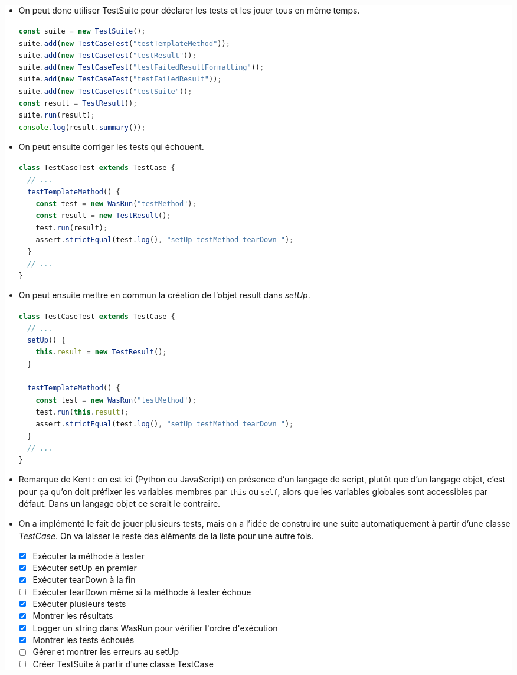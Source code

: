   ```typescript
  ```

- On peut donc utiliser TestSuite pour déclarer les tests et les jouer tous en même temps.
  ```typescript
  const suite = new TestSuite();
  suite.add(new TestCaseTest("testTemplateMethod"));
  suite.add(new TestCaseTest("testResult"));
  suite.add(new TestCaseTest("testFailedResultFormatting"));
  suite.add(new TestCaseTest("testFailedResult"));
  suite.add(new TestCaseTest("testSuite"));
  const result = TestResult();
  suite.run(result);
  console.log(result.summary());
  ```
- On peut ensuite corriger les tests qui échouent.
  ```typescript
  class TestCaseTest extends TestCase {
    // ...
    testTemplateMethod() {
      const test = new WasRun("testMethod");
      const result = new TestResult();
      test.run(result);
      assert.strictEqual(test.log(), "setUp testMethod tearDown ");
    }
    // ...
  }
  ```
- On peut ensuite mettre en commun la création de l’objet result dans _setUp_.

  ```typescript
  class TestCaseTest extends TestCase {
    // ...
    setUp() {
      this.result = new TestResult();
    }

    testTemplateMethod() {
      const test = new WasRun("testMethod");
      test.run(this.result);
      assert.strictEqual(test.log(), "setUp testMethod tearDown ");
    }
    // ...
  }
  ```

- Remarque de Kent : on est ici (Python ou JavaScript) en présence d’un langage de script, plutôt que d’un langage objet, c’est pour ça qu’on doit préfixer les variables membres par `this` ou `self`, alors que les variables globales sont accessibles par défaut. Dans un langage objet ce serait le contraire.
- On a implémenté le fait de jouer plusieurs tests, mais on a l’idée de construire une suite automatiquement à partir d’une classe _TestCase_. On va laisser le reste des éléments de la liste pour une autre fois.
  - [x] Exécuter la méthode à tester
  - [x] Exécuter setUp en premier
  - [x] Exécuter tearDown à la fin
  - [ ] Exécuter tearDown même si la méthode à tester échoue
  - [x] Exécuter plusieurs tests
  - [x] Montrer les résultats
  - [x] Logger un string dans WasRun pour vérifier l'ordre d'exécution
  - [x] Montrer les tests échoués
  - [ ] Gérer et montrer les erreurs au setUp
  - [ ] Créer TestSuite à partir d'une classe TestCase
